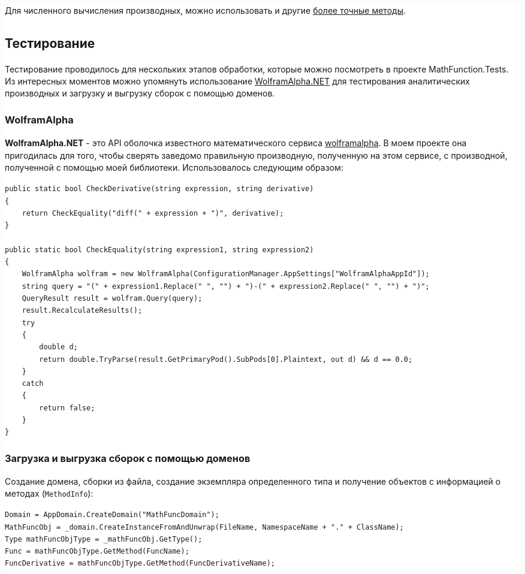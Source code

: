 Для численного вычисления производных, можно использовать и другие
[более точные методы](http://en.wikipedia.org/wiki/Numerical_differentiation).

## Тестирование

Тестирование проводилось для нескольких этапов обработки, которые можно
посмотреть в проекте MathFunction.Tests. Из интересных моментов можно
упомянуть использование
[WolframAlpha.NET](https://github.com/Genbox/WolframAlpha.NET) для
тестирования аналитических производных и загрузку и выгрузку сборок с
помощью доменов.

### WolframAlpha

**WolframAlpha.NET** - это API оболочка известного математического
сервиса [wolframalpha](http://www.wolframalpha.com/). В моем проекте она
пригодилась для того, чтобы сверять заведомо правильную производную,
полученную на этом сервисе, с производной, полученной с помощью моей
библиотеки. Использовалось следующим образом:

```CSharp
public static bool CheckDerivative(string expression, string derivative)
{
    return CheckEquality("diff(" + expression + ")", derivative);
}

public static bool CheckEquality(string expression1, string expression2)
{
    WolframAlpha wolfram = new WolframAlpha(ConfigurationManager.AppSettings["WolframAlphaAppId"]);
    string query = "(" + expression1.Replace(" ", "") + ")-(" + expression2.Replace(" ", "") + ")";
    QueryResult result = wolfram.Query(query);
    result.RecalculateResults();
    try
    {
        double d;
        return double.TryParse(result.GetPrimaryPod().SubPods[0].Plaintext, out d) && d == 0.0;
    }
    catch
    {
        return false;
    }
}
```

### Загрузка и выгрузка сборок с помощью доменов

Создание домена, сборки из файла, создание экземпляра определенного типа
и получение объектов с информацией о методах (`MethodInfo`):

```CSharp
Domain = AppDomain.CreateDomain("MathFuncDomain");
MathFuncObj = _domain.CreateInstanceFromAndUnwrap(FileName, NamespaceName + "." + ClassName);
Type mathFuncObjType = _mathFuncObj.GetType();
Func = mathFuncObjType.GetMethod(FuncName);
FuncDerivative = mathFuncObjType.GetMethod(FuncDerivativeName);
```
